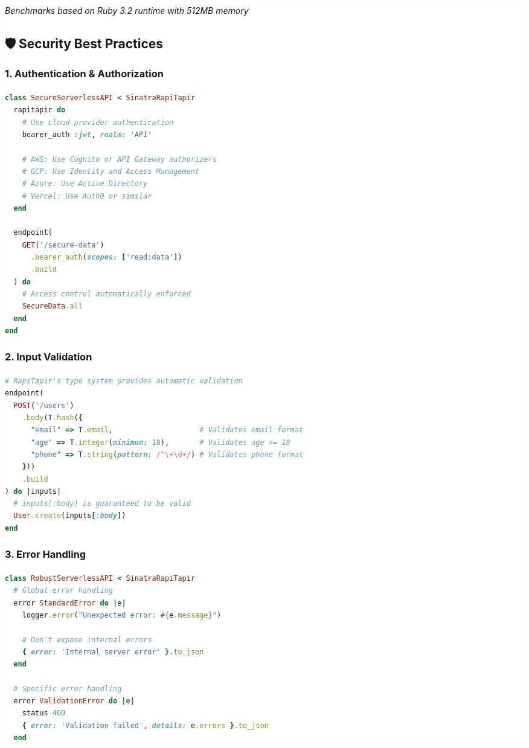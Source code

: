 *Benchmarks based on Ruby 3.2 runtime with 512MB memory*

## 🛡️ Security Best Practices

### 1. Authentication & Authorization

```ruby
class SecureServerlessAPI < SinatraRapiTapir
  rapitapir do
    # Use cloud provider authentication
    bearer_auth :jwt, realm: 'API'
    
    # AWS: Use Cognito or API Gateway authorizers
    # GCP: Use Identity and Access Management
    # Azure: Use Active Directory
    # Vercel: Use Auth0 or similar
  end
  
  endpoint(
    GET('/secure-data')
      .bearer_auth(scopes: ['read:data'])
      .build
  ) do
    # Access control automatically enforced
    SecureData.all
  end
end
```

### 2. Input Validation

```ruby
# RapiTapir's type system provides automatic validation
endpoint(
  POST('/users')
    .body(T.hash({
      "email" => T.email,                    # Validates email format
      "age" => T.integer(minimum: 18),       # Validates age >= 18
      "phone" => T.string(pattern: /^\+\d+/) # Validates phone format
    }))
    .build
) do |inputs|
  # inputs[:body] is guaranteed to be valid
  User.create(inputs[:body])
end
```

### 3. Error Handling

```ruby
class RobustServerlessAPI < SinatraRapiTapir
  # Global error handling
  error StandardError do |e|
    logger.error("Unexpected error: #{e.message}")
    
    # Don't expose internal errors
    { error: 'Internal server error' }.to_json
  end
  
  # Specific error handling
  error ValidationError do |e|
    status 400
    { error: 'Validation failed', details: e.errors }.to_json
  end
```